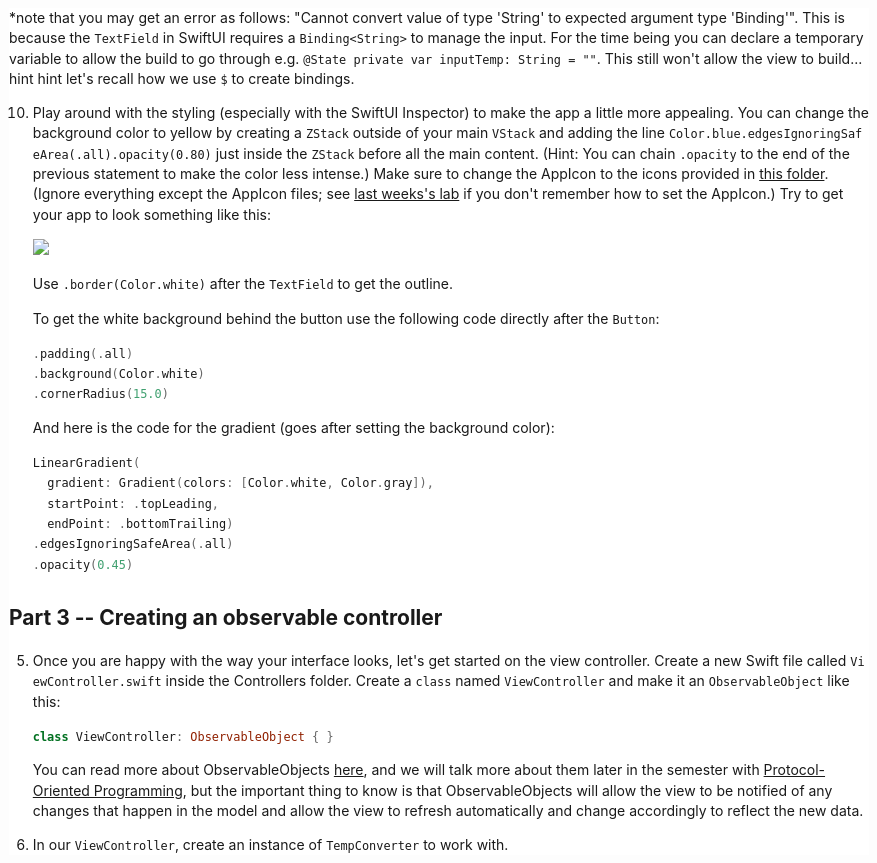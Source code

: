 *note that you may get an error as follows: "Cannot convert value of type 'String' to expected argument type 'Binding<String>'". This is because the `TextField` in SwiftUI requires a `Binding<String>` to manage the input. For the time being you can declare a temporary variable to allow the build to go through e.g. `@State private var inputTemp: String = ""`. This still won't allow the view to build... hint hint let's recall how we use `$` to create bindings.

10. Play around with the styling (especially with the SwiftUI Inspector) to make the app a little more appealing. You can change the background color to yellow by creating a `ZStack` outside of your main `VStack` and adding the line `Color.blue.edgesIgnoringSafeArea(.all).opacity(0.80)` just inside the `ZStack` before all the main content. (Hint: You can chain `.opacity` to the end of the previous statement to make the color less intense.) Make sure to change the AppIcon to the icons provided in [this folder](http://67442.cmuis.net/files/67442/lab4/resources_for_lab_4.zip). (Ignore everything except the AppIcon files; see [last weeks's lab](https://67443.cmuis.net/labs/1) if you don't remember how to set the AppIcon.) Try to get your app to look something like this:

       <img src="https://i.imgur.com/sqBVBhp.png" width="45%"/>

       Use `.border(Color.white)` after the `TextField` to get the outline.

       To get the white background behind the button use the following code directly after the `Button`:

       ```swift
       .padding(.all)
       .background(Color.white)
       .cornerRadius(15.0)
       ```

       And here is the code for the gradient (goes after setting the background color):

       ```swift
       LinearGradient(
         gradient: Gradient(colors: [Color.white, Color.gray]),
         startPoint: .topLeading,
         endPoint: .bottomTrailing)
       .edgesIgnoringSafeArea(.all)
       .opacity(0.45)
       ```

Part 3 -- Creating an observable controller
---

5. Once you are happy with the way your interface looks, let's get started on the view controller. Create a new Swift file called `ViewController.swift` inside the Controllers folder. Create a `class` named `ViewController` and make it an `ObservableObject` like this:

   ```swift
   class ViewController: ObservableObject { }
   ```

   You can read more about ObservableObjects [here](https://developer.apple.com/documentation/combine/observableobject), and we will talk more about them later in the semester with [Protocol-Oriented Programming](https://developer.apple.com/videos/play/wwdc2015/408/), but the important thing to know is that ObservableObjects will allow the view to be notified of any changes that happen in the model and allow the view to refresh automatically and change accordingly to reflect the new data.

1. In our `ViewController`, create an instance of `TempConverter` to work with.
